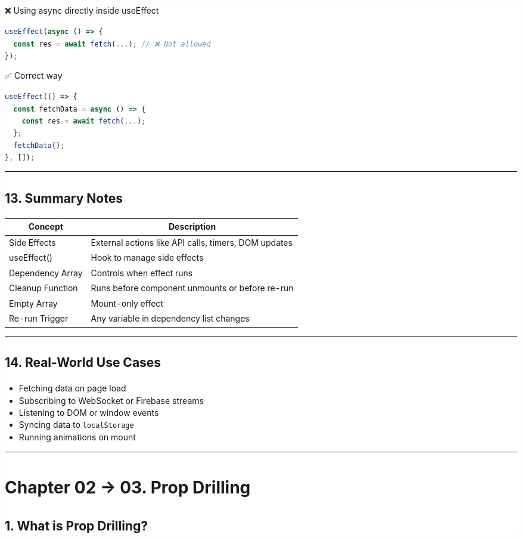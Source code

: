❌ Using async directly inside useEffect

```jsx
useEffect(async () => {
  const res = await fetch(...); // ❌ Not allowed
});
```

✅ Correct way

```jsx
useEffect(() => {
  const fetchData = async () => {
    const res = await fetch(...);
  };
  fetchData();
}, []);
```

---

## **13. Summary Notes**

| Concept          | Description                                          |
| ---------------- | ---------------------------------------------------- |
| Side Effects     | External actions like API calls, timers, DOM updates |
| useEffect()      | Hook to manage side effects                          |
| Dependency Array | Controls when effect runs                            |
| Cleanup Function | Runs before component unmounts or before re-run      |
| Empty Array      | Mount-only effect                                    |
| Re-run Trigger   | Any variable in dependency list changes              |

---

## **14. Real-World Use Cases**

* Fetching data on page load
* Subscribing to WebSocket or Firebase streams
* Listening to DOM or window events
* Syncing data to `localStorage`
* Running animations on mount


---

# **Chapter 02 → 03. Prop Drilling**

## **1. What is Prop Drilling?**
